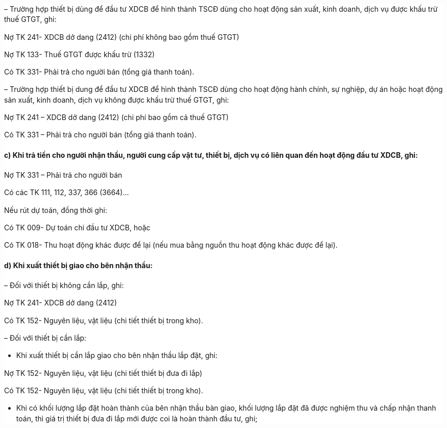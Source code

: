 
– Trường hợp thiết bị dùng để đầu tư XDCB để hình thành TSCĐ dùng cho hoạt động sản xuất, kinh doanh, dịch vụ được khấu trừ thuế GTGT, ghi:


Nợ TK 241- XDCB dở dang (2412) (chi phí không bao gồm thuế GTGT)


Nợ TK 133- Thuế GTGT được khấu trừ (1332)


Có TK 331- Phải trả cho người bán (tổng giá thanh toán).


– Trường hợp thiết bị dung để đầu tư XDCB để hình thành TSCĐ dùng cho hoạt động hành chính, sự nghiệp, dự án hoặc hoạt động sản xuất, kinh doanh, dịch vụ không được khấu trừ thuế GTGT, ghi:


Nợ TK 241 – XDCB dở dang (2412) (chi phí bao gồm cả thuế GTGT)


Có TK 331 – Phải trả cho người bán (tổng giá thanh toán).


#### c) Khi trả tiền cho người nhận thầu, người cung cấp vật tư, thiết bị, dịch vụ có liên quan đến hoạt động đầu tư XDCB, ghi:


Nợ TK 331 – Phải trả cho người bán


Có các TK 111, 112, 337, 366 (3664)…


Nếu rút dự toán, đồng thời ghi:


Có TK 009- Dự toán chi đầu tư XDCB, hoặc


Có TK 018- Thu hoạt động khác được để lại (nếu mua bằng nguồn thu hoạt động khác được để lại).


#### d) Khi xuất thiết bị giao cho bên nhận thầu:


– Đối với thiết bị không cần lắp, ghi:


Nợ TK 241- XDCB dở dang (2412)


Có TK 152- Nguyên liệu, vật liệu (chi tiết thiết bị trong kho).


– Đối với thiết bị cần lắp:


+ Khi xuất thiết bị cần lắp giao cho bên nhận thầu lắp đặt, ghi:


Nợ TK 152- Nguyên liệu, vật liệu (chi tiết thiết bị đưa đi lắp)


Có TK 152- Nguyên liệu, vật liệu (chi tiết thiết bị trong kho).


+ Khi có khối lượng lắp đặt hoàn thành của bên nhận thầu bàn giao, khối lượng lắp đặt đã được nghiệm thu và chấp nhận thanh toán, thì giá trị thiết bị đưa đi lắp mới được coi là hoàn thành đầu tư, ghi;
